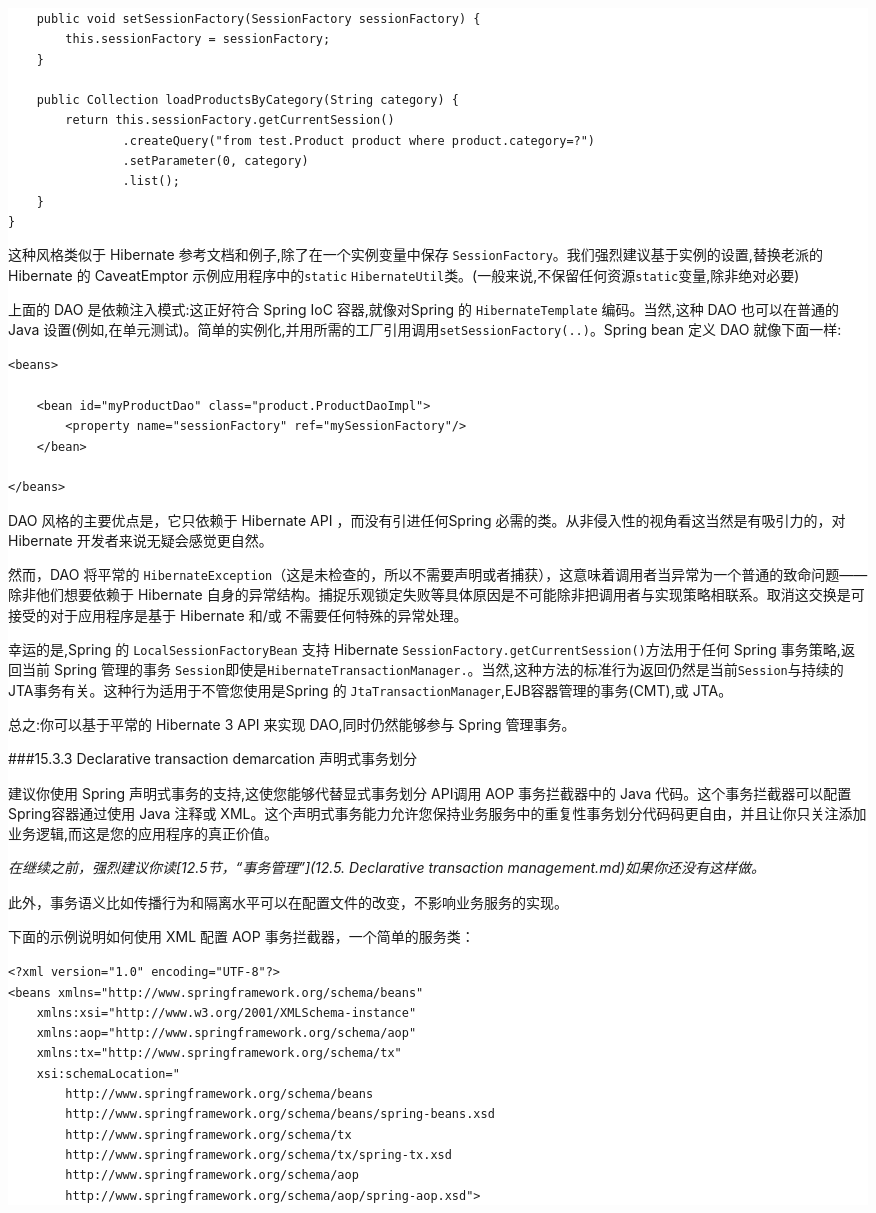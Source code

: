	    public void setSessionFactory(SessionFactory sessionFactory) {
	        this.sessionFactory = sessionFactory;
	    }
	
	    public Collection loadProductsByCategory(String category) {
	        return this.sessionFactory.getCurrentSession()
	                .createQuery("from test.Product product where product.category=?")
	                .setParameter(0, category)
	                .list();
	    }
	}

这种风格类似于 Hibernate 参考文档和例子,除了在一个实例变量中保存 `SessionFactory`。我们强烈建议基于实例的设置,替换老派的Hibernate 的 CaveatEmptor 示例应用程序中的`static` `HibernateUtil`类。(一般来说,不保留任何资源`static`变量,除非绝对必要)

上面的 DAO 是依赖注入模式:这正好符合 Spring IoC 容器,就像对Spring 的 `HibernateTemplate` 编码。当然,这种 DAO 也可以在普通的 Java 设置(例如,在单元测试)。简单的实例化,并用所需的工厂引用调用`setSessionFactory(..)`。Spring bean 定义 DAO 就像下面一样:
	
	<beans>
	
	    <bean id="myProductDao" class="product.ProductDaoImpl">
	        <property name="sessionFactory" ref="mySessionFactory"/>
	    </bean>
	
	</beans>

DAO 风格的主要优点是，它只依赖于 Hibernate API ，而没有引进任何Spring 必需的类。从非侵入性的视角看这当然是有吸引力的，对Hibernate 开发者来说无疑会感觉更自然。

然而，DAO 将平常的 `HibernateException`（这是未检查的，所以不需要声明或者捕获），这意味着调用者当异常为一个普通的致命问题——除非他们想要依赖于 Hibernate 自身的异常结构。捕捉乐观锁定失败等具体原因是不可能除非把调用者与实现策略相联系。取消这交换是可接受的对于应用程序是基于 Hibernate 和/或 不需要任何特殊的异常处理。

幸运的是,Spring 的 `LocalSessionFactoryBean` 支持 Hibernate `SessionFactory.getCurrentSession()`方法用于任何 Spring 事务策略,返回当前 Spring 管理的事务 `Session`即使是`HibernateTransactionManager.`。当然,这种方法的标准行为返回仍然是当前`Session`与持续的JTA事务有关。这种行为适用于不管您使用是Spring 的 `JtaTransactionManager`,EJB容器管理的事务(CMT),或 JTA。

总之:你可以基于平常的 Hibernate 3 API 来实现 DAO,同时仍然能够参与 Spring 管理事务。

###15.3.3 Declarative transaction demarcation 声明式事务划分

建议你使用 Spring 声明式事务的支持,这使您能够代替显式事务划分 API调用 AOP 事务拦截器中的 Java 代码。这个事务拦截器可以配置 Spring容器通过使用 Java 注释或 XML。这个声明式事务能力允许您保持业务服务中的重复性事务划分代码码更自由，并且让你只关注添加业务逻辑,而这是您的应用程序的真正价值。

*在继续之前，强烈建议你读[12.5节，“事务管理”](12.5. Declarative transaction management.md)如果你还没有这样做。*

此外，事务语义比如传播行为和隔离水平可以在配置文件的改变，不影响业务服务的实现。

下面的示例说明如何使用 XML 配置 AOP 事务拦截器，一个简单的服务类：

	<?xml version="1.0" encoding="UTF-8"?>
	<beans xmlns="http://www.springframework.org/schema/beans"
	    xmlns:xsi="http://www.w3.org/2001/XMLSchema-instance"
	    xmlns:aop="http://www.springframework.org/schema/aop"
	    xmlns:tx="http://www.springframework.org/schema/tx"
	    xsi:schemaLocation="
	        http://www.springframework.org/schema/beans
	        http://www.springframework.org/schema/beans/spring-beans.xsd
	        http://www.springframework.org/schema/tx
	        http://www.springframework.org/schema/tx/spring-tx.xsd
	        http://www.springframework.org/schema/aop
	        http://www.springframework.org/schema/aop/spring-aop.xsd">
	
